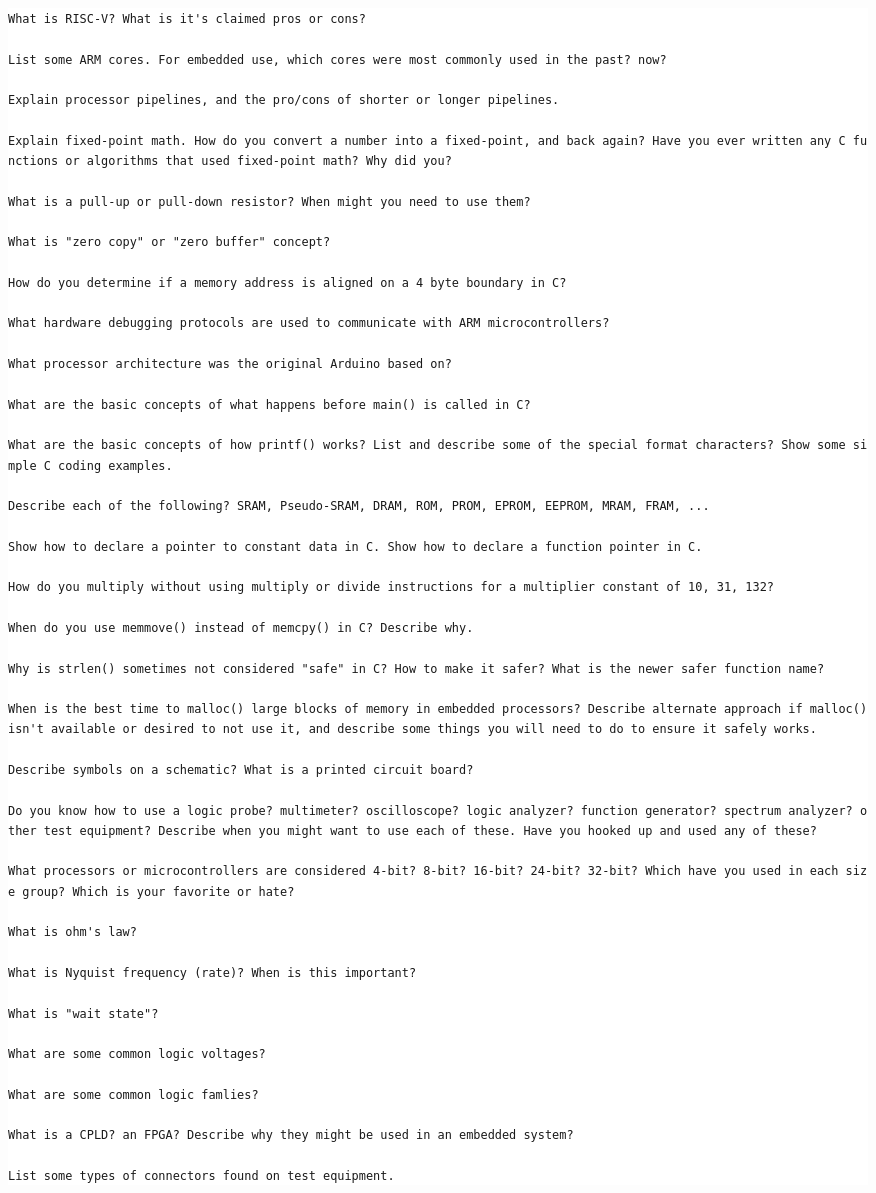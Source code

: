    What is RISC-V? What is it's claimed pros or cons?

    List some ARM cores. For embedded use, which cores were most commonly used in the past? now?

    Explain processor pipelines, and the pro/cons of shorter or longer pipelines.

    Explain fixed-point math. How do you convert a number into a fixed-point, and back again? Have you ever written any C functions or algorithms that used fixed-point math? Why did you?

    What is a pull-up or pull-down resistor? When might you need to use them?

    What is "zero copy" or "zero buffer" concept?

    How do you determine if a memory address is aligned on a 4 byte boundary in C?

    What hardware debugging protocols are used to communicate with ARM microcontrollers?

    What processor architecture was the original Arduino based on?

    What are the basic concepts of what happens before main() is called in C?

    What are the basic concepts of how printf() works? List and describe some of the special format characters? Show some simple C coding examples.

    Describe each of the following? SRAM, Pseudo-SRAM, DRAM, ROM, PROM, EPROM, EEPROM, MRAM, FRAM, ...

    Show how to declare a pointer to constant data in C. Show how to declare a function pointer in C.

    How do you multiply without using multiply or divide instructions for a multiplier constant of 10, 31, 132?

    When do you use memmove() instead of memcpy() in C? Describe why.

    Why is strlen() sometimes not considered "safe" in C? How to make it safer? What is the newer safer function name?

    When is the best time to malloc() large blocks of memory in embedded processors? Describe alternate approach if malloc() isn't available or desired to not use it, and describe some things you will need to do to ensure it safely works.

    Describe symbols on a schematic? What is a printed circuit board?

    Do you know how to use a logic probe? multimeter? oscilloscope? logic analyzer? function generator? spectrum analyzer? other test equipment? Describe when you might want to use each of these. Have you hooked up and used any of these?

    What processors or microcontrollers are considered 4-bit? 8-bit? 16-bit? 24-bit? 32-bit? Which have you used in each size group? Which is your favorite or hate?

    What is ohm's law?

    What is Nyquist frequency (rate)? When is this important?

    What is "wait state"?

    What are some common logic voltages?

    What are some common logic famlies?

    What is a CPLD? an FPGA? Describe why they might be used in an embedded system?

    List some types of connectors found on test equipment.
